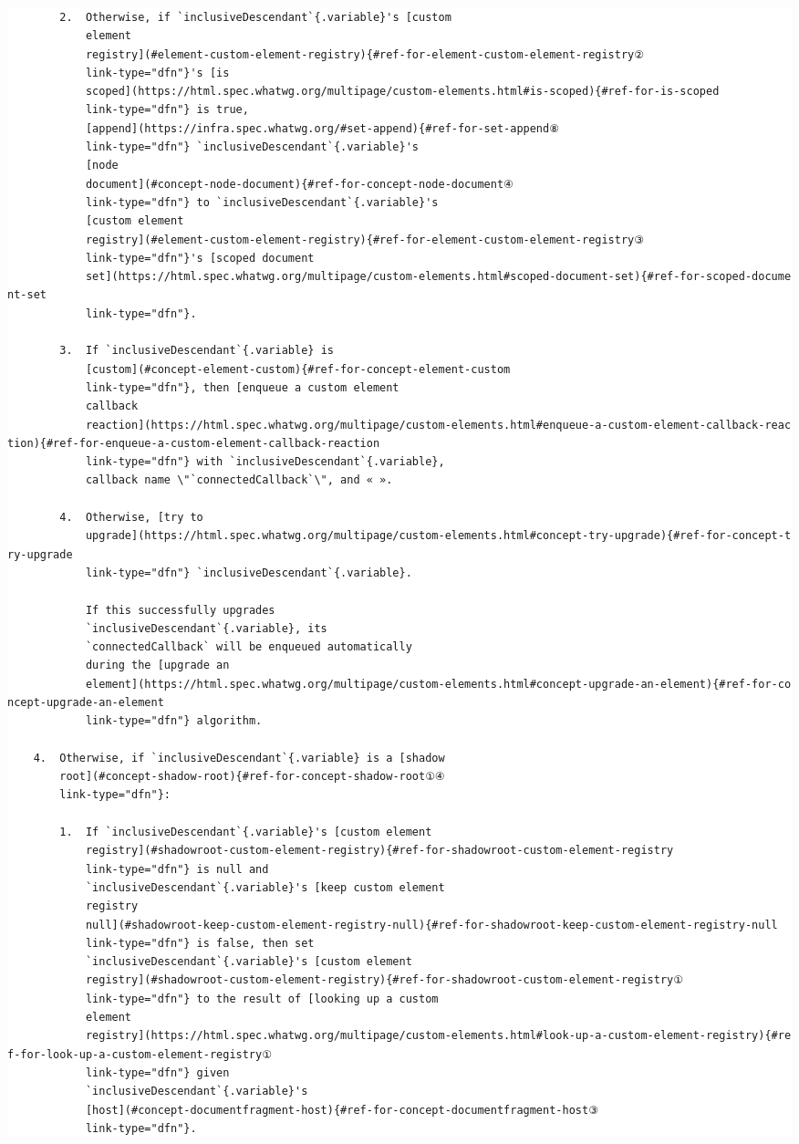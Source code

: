             2.  Otherwise, if `inclusiveDescendant`{.variable}'s [custom
                element
                registry](#element-custom-element-registry){#ref-for-element-custom-element-registry②
                link-type="dfn"}'s [is
                scoped](https://html.spec.whatwg.org/multipage/custom-elements.html#is-scoped){#ref-for-is-scoped
                link-type="dfn"} is true,
                [append](https://infra.spec.whatwg.org/#set-append){#ref-for-set-append⑧
                link-type="dfn"} `inclusiveDescendant`{.variable}'s
                [node
                document](#concept-node-document){#ref-for-concept-node-document④
                link-type="dfn"} to `inclusiveDescendant`{.variable}'s
                [custom element
                registry](#element-custom-element-registry){#ref-for-element-custom-element-registry③
                link-type="dfn"}'s [scoped document
                set](https://html.spec.whatwg.org/multipage/custom-elements.html#scoped-document-set){#ref-for-scoped-document-set
                link-type="dfn"}.

            3.  If `inclusiveDescendant`{.variable} is
                [custom](#concept-element-custom){#ref-for-concept-element-custom
                link-type="dfn"}, then [enqueue a custom element
                callback
                reaction](https://html.spec.whatwg.org/multipage/custom-elements.html#enqueue-a-custom-element-callback-reaction){#ref-for-enqueue-a-custom-element-callback-reaction
                link-type="dfn"} with `inclusiveDescendant`{.variable},
                callback name \"`connectedCallback`\", and « ».

            4.  Otherwise, [try to
                upgrade](https://html.spec.whatwg.org/multipage/custom-elements.html#concept-try-upgrade){#ref-for-concept-try-upgrade
                link-type="dfn"} `inclusiveDescendant`{.variable}.

                If this successfully upgrades
                `inclusiveDescendant`{.variable}, its
                `connectedCallback` will be enqueued automatically
                during the [upgrade an
                element](https://html.spec.whatwg.org/multipage/custom-elements.html#concept-upgrade-an-element){#ref-for-concept-upgrade-an-element
                link-type="dfn"} algorithm.

        4.  Otherwise, if `inclusiveDescendant`{.variable} is a [shadow
            root](#concept-shadow-root){#ref-for-concept-shadow-root①④
            link-type="dfn"}:

            1.  If `inclusiveDescendant`{.variable}'s [custom element
                registry](#shadowroot-custom-element-registry){#ref-for-shadowroot-custom-element-registry
                link-type="dfn"} is null and
                `inclusiveDescendant`{.variable}'s [keep custom element
                registry
                null](#shadowroot-keep-custom-element-registry-null){#ref-for-shadowroot-keep-custom-element-registry-null
                link-type="dfn"} is false, then set
                `inclusiveDescendant`{.variable}'s [custom element
                registry](#shadowroot-custom-element-registry){#ref-for-shadowroot-custom-element-registry①
                link-type="dfn"} to the result of [looking up a custom
                element
                registry](https://html.spec.whatwg.org/multipage/custom-elements.html#look-up-a-custom-element-registry){#ref-for-look-up-a-custom-element-registry①
                link-type="dfn"} given
                `inclusiveDescendant`{.variable}'s
                [host](#concept-documentfragment-host){#ref-for-concept-documentfragment-host③
                link-type="dfn"}.
